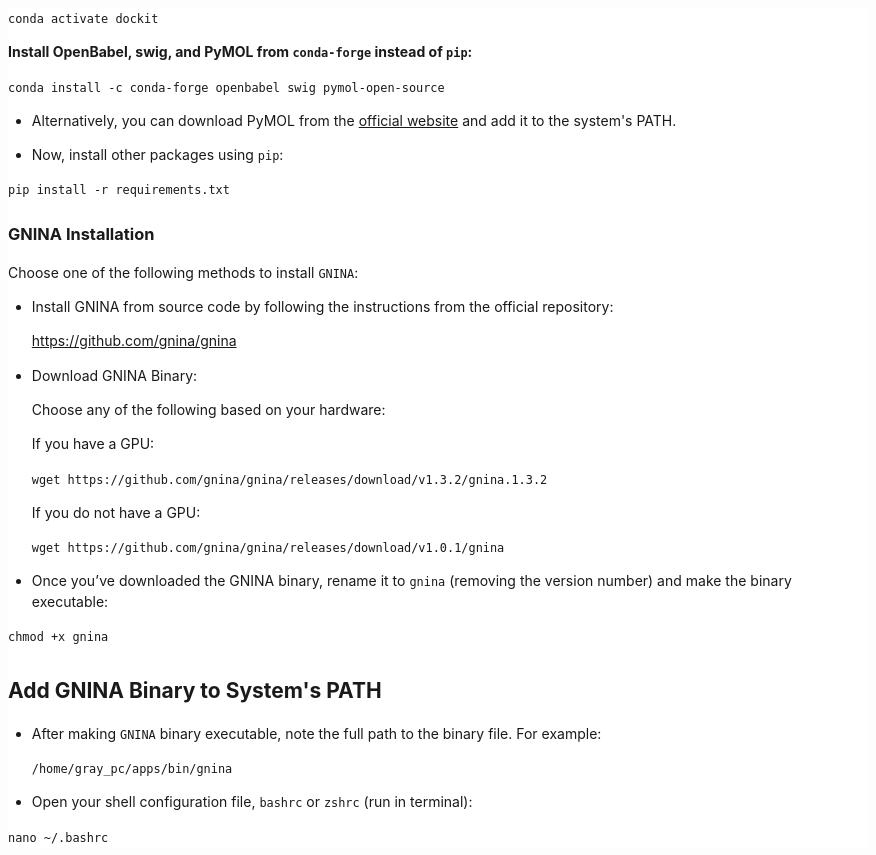 ```
conda activate dockit
```

**Install OpenBabel, swig, and PyMOL from `conda-forge` instead of `pip`:**

```
conda install -c conda-forge openbabel swig pymol-open-source
```

- Alternatively, you can download PyMOL from the [official website](https://www.pymol.org/) and add it to the system's PATH.

- Now, install other packages using `pip`:

```
pip install -r requirements.txt
```

### GNINA Installation

Choose one of the following methods to install `GNINA`:

- Install GNINA from source code by following the instructions from the official repository:

    https://github.com/gnina/gnina

- Download GNINA Binary:

    Choose any of the following based on your hardware:

    If you have a GPU:
  
    ```
    wget https://github.com/gnina/gnina/releases/download/v1.3.2/gnina.1.3.2
    ``` 
    
    If you do not have a GPU:

    ```
    wget https://github.com/gnina/gnina/releases/download/v1.0.1/gnina
    ```

- Once you’ve downloaded the GNINA binary, rename it to `gnina` (removing the version number) and make the binary executable:

```
chmod +x gnina
```


## Add GNINA Binary to System's PATH

- After making `GNINA` binary executable, note the full path to the binary file. For example:
    
    `/home/gray_pc/apps/bin/gnina`

- Open your shell configuration file, `bashrc` or `zshrc` (run in terminal):

```
nano ~/.bashrc
```

